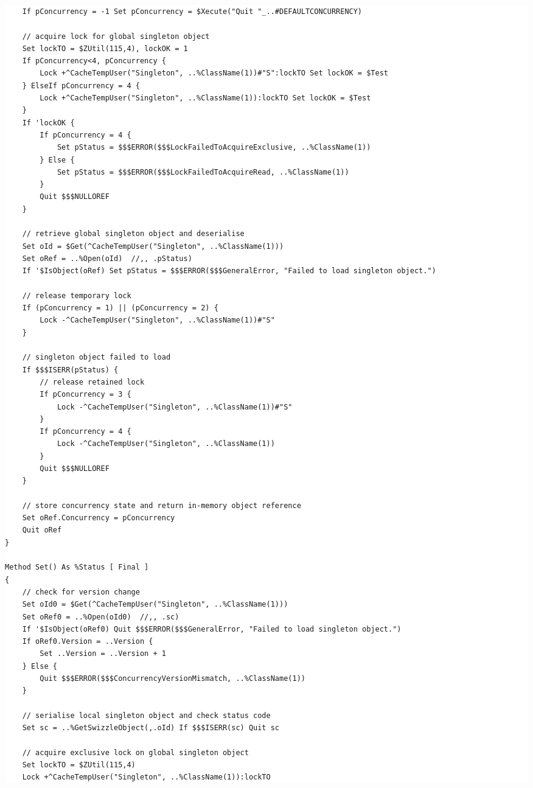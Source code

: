 ```cos
	If pConcurrency = -1 Set pConcurrency = $Xecute("Quit "_..#DEFAULTCONCURRENCY)

	// acquire lock for global singleton object
	Set lockTO = $ZUtil(115,4), lockOK = 1
	If pConcurrency<4, pConcurrency {
		Lock +^CacheTempUser("Singleton", ..%ClassName(1))#"S":lockTO Set lockOK = $Test
	} ElseIf pConcurrency = 4 {
		Lock +^CacheTempUser("Singleton", ..%ClassName(1)):lockTO Set lockOK = $Test
	}
	If 'lockOK {
		If pConcurrency = 4 {
			Set pStatus = $$$ERROR($$$LockFailedToAcquireExclusive, ..%ClassName(1))
		} Else {
			Set pStatus = $$$ERROR($$$LockFailedToAcquireRead, ..%ClassName(1))
		}
		Quit $$$NULLOREF
	}

	// retrieve global singleton object and deserialise
	Set oId = $Get(^CacheTempUser("Singleton", ..%ClassName(1)))
	Set oRef = ..%Open(oId)  //,, .pStatus)
	If '$IsObject(oRef) Set pStatus = $$$ERROR($$$GeneralError, "Failed to load singleton object.")

	// release temporary lock
	If (pConcurrency = 1) || (pConcurrency = 2) {
		Lock -^CacheTempUser("Singleton", ..%ClassName(1))#"S"
	}

	// singleton object failed to load
	If $$$ISERR(pStatus) {
		// release retained lock
		If pConcurrency = 3 {
			Lock -^CacheTempUser("Singleton", ..%ClassName(1))#"S"
		}
		If pConcurrency = 4 {
			Lock -^CacheTempUser("Singleton", ..%ClassName(1))
		}
		Quit $$$NULLOREF
	}

	// store concurrency state and return in-memory object reference
	Set oRef.Concurrency = pConcurrency
	Quit oRef
}

Method Set() As %Status [ Final ]
{
	// check for version change
	Set oId0 = $Get(^CacheTempUser("Singleton", ..%ClassName(1)))
	Set oRef0 = ..%Open(oId0)  //,, .sc)
	If '$IsObject(oRef0) Quit $$$ERROR($$$GeneralError, "Failed to load singleton object.")
	If oRef0.Version = ..Version {
		Set ..Version = ..Version + 1
	} Else {
		Quit $$$ERROR($$$ConcurrencyVersionMismatch, ..%ClassName(1))
	}

	// serialise local singleton object and check status code
	Set sc = ..%GetSwizzleObject(,.oId) If $$$ISERR(sc) Quit sc

	// acquire exclusive lock on global singleton object
	Set lockTO = $ZUtil(115,4)
	Lock +^CacheTempUser("Singleton", ..%ClassName(1)):lockTO
```
